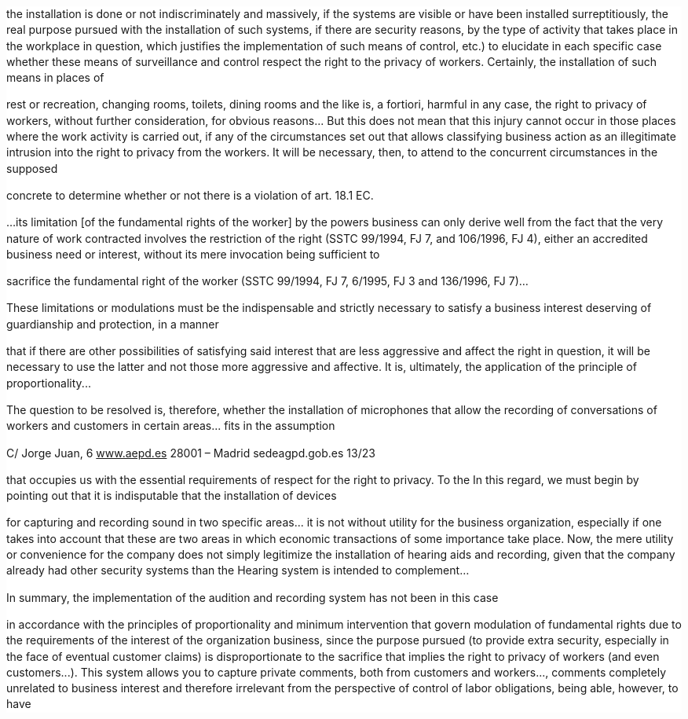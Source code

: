the installation is done or not indiscriminately and massively, if the systems are visible or have
been installed surreptitiously, the real purpose pursued with the installation of such
systems, if there are security reasons, by the type of activity that takes place in the
workplace in question, which justifies the implementation of such means of control, etc.)
to elucidate in each specific case whether these means of surveillance and control respect the right
to the privacy of workers. Certainly, the installation of such means in places of

rest or recreation, changing rooms, toilets, dining rooms and the like is, a fortiori, harmful
in any case, the right to privacy of workers, without further consideration, for
obvious reasons... But this does not mean that this injury cannot occur in those places
where the work activity is carried out, if any of the circumstances set out that
allows classifying business action as an illegitimate intrusion into the right to privacy
from the workers. It will be necessary, then, to attend to the concurrent circumstances in the supposed

concrete to determine whether or not there is a violation of art. 18.1 EC.

…its limitation \[of the fundamental rights of the worker\] by the powers
business can only derive well from the fact that the very nature of work
contracted involves the restriction of the right (SSTC 99/1994, FJ 7, and 106/1996, FJ 4), either
an accredited business need or interest, without its mere invocation being sufficient to

sacrifice the fundamental right of the worker (SSTC 99/1994, FJ 7, 6/1995, FJ 3 and 136/1996,
FJ 7)…

These limitations or modulations must be the indispensable and strictly
necessary to satisfy a business interest deserving of guardianship and protection, in a manner

that if there are other possibilities of satisfying said interest that are less aggressive and affect the
right in question, it will be necessary to use the latter and not those more aggressive and
affective. It is, ultimately, the application of the principle of proportionality...

The question to be resolved is, therefore, whether the installation of microphones that allow the recording of
conversations of workers and customers in certain areas... fits in the assumption

C/ Jorge Juan, 6 www.aepd.es
28001 – Madrid sedeagpd.gob.es 13/23

that occupies us with the essential requirements of respect for the right to privacy. To the
In this regard, we must begin by pointing out that it is indisputable that the installation of devices

for capturing and recording sound in two specific areas... it is not without utility for the
business organization, especially if one takes into account that these are two areas in which
economic transactions of some importance take place. Now, the mere utility
or convenience for the company does not simply legitimize the installation of hearing aids and
recording, given that the company already had other security systems than the
Hearing system is intended to complement…

In summary, the implementation of the audition and recording system has not been in this case

in accordance with the principles of proportionality and minimum intervention that govern modulation
of fundamental rights due to the requirements of the interest of the organization
business, since the purpose pursued (to provide extra security, especially in the face of
eventual customer claims) is disproportionate to the sacrifice that
implies the right to privacy of workers (and even customers...). This system
allows you to capture private comments, both from customers and workers...,
comments completely unrelated to business interest and therefore irrelevant from the
perspective of control of labor obligations, being able, however, to have
